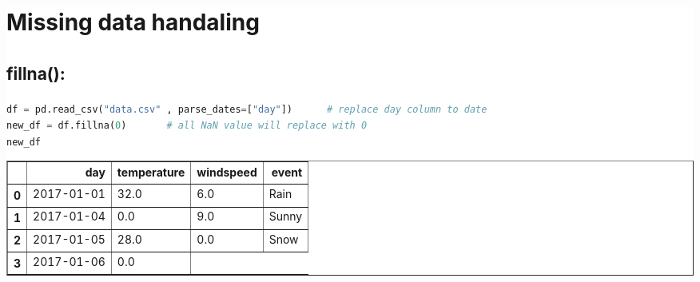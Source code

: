 

# Missing data handaling 

## fillna():


```python
df = pd.read_csv("data.csv" , parse_dates=["day"])      # replace day column to date
new_df = df.fillna(0)       # all NaN value will replace with 0
new_df
```




<div>
<style scoped>
    .dataframe tbody tr th:only-of-type {
        vertical-align: middle;
    }

    .dataframe tbody tr th {
        vertical-align: top;
    }

    .dataframe thead th {
        text-align: right;
    }
</style>
<table border="1" class="dataframe">
  <thead>
    <tr style="text-align: right;">
      <th></th>
      <th>day</th>
      <th>temperature</th>
      <th>windspeed</th>
      <th>event</th>
    </tr>
  </thead>
  <tbody>
    <tr>
      <th>0</th>
      <td>2017-01-01</td>
      <td>32.0</td>
      <td>6.0</td>
      <td>Rain</td>
    </tr>
    <tr>
      <th>1</th>
      <td>2017-01-04</td>
      <td>0.0</td>
      <td>9.0</td>
      <td>Sunny</td>
    </tr>
    <tr>
      <th>2</th>
      <td>2017-01-05</td>
      <td>28.0</td>
      <td>0.0</td>
      <td>Snow</td>
    </tr>
    <tr>
      <th>3</th>
      <td>2017-01-06</td>
      <td>0.0</td>